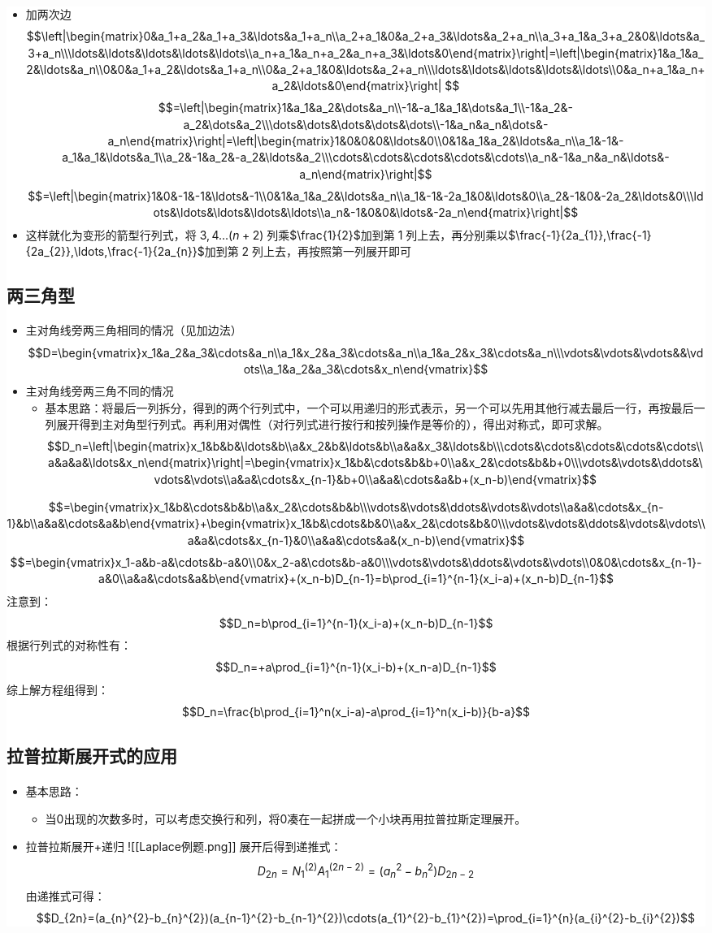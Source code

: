 - 加两次边
$$\left|\begin{matrix}0&a_1+a_2&a_1+a_3&\ldots&a_1+a_n\\a_2+a_1&0&a_2+a_3&\ldots&a_2+a_n\\a_3+a_1&a_3+a_2&0&\ldots&a_3+a_n\\\ldots&\ldots&\ldots&\ldots&\ldots\\a_n+a_1&a_n+a_2&a_n+a_3&\ldots&0\end{matrix}\right|=\left|\begin{matrix}1&a_1&a_2&\ldots&a_n\\0&0&a_1+a_2&\ldots&a_1+a_n\\0&a_2+a_1&0&\ldots&a_2+a_n\\\ldots&\ldots&\ldots&\ldots&\ldots\\0&a_n+a_1&a_n+a_2&\ldots&0\end{matrix}\right|
$$
$$=\left|\begin{matrix}1&a_1&a_2&\dots&a_n\\-1&-a_1&a_1&\dots&a_1\\-1&a_2&-a_2&\dots&a_2\\\dots&\dots&\dots&\dots&\dots\\-1&a_n&a_n&\dots&-a_n\end{matrix}\right|=\left|\begin{matrix}1&0&0&0&\ldots&0\\0&1&a_1&a_2&\ldots&a_n\\a_1&-1&-a_1&a_1&\ldots&a_1\\a_2&-1&a_2&-a_2&\ldots&a_2\\\cdots&\cdots&\cdots&\cdots&\cdots\\a_n&-1&a_n&a_n&\ldots&-a_n\end{matrix}\right|$$
$$=\left|\begin{matrix}1&0&-1&-1&\ldots&-1\\0&1&a_1&a_2&\ldots&a_n\\a_1&-1&-2a_1&0&\ldots&0\\a_2&-1&0&-2a_2&\ldots&0\\\ldots&\ldots&\ldots&\ldots&\ldots\\a_n&-1&0&0&\ldots&-2a_n\end{matrix}\right|$$
- 这样就化为变形的箭型行列式，将 $3,4...(n+2)$ 列乘$\frac{1}{2}$加到第 1 列上去，再分别乘以$\frac{-1}{2a_{1}},\frac{-1}{2a_{2}},\ldots,\frac{-1}{2a_{n}}$加到第 2 列上去，再按照第一列展开即可

## 两三角型

- 主对角线旁两三角相同的情况（见加边法）
$$D=\begin{vmatrix}x_1&a_2&a_3&\cdots&a_n\\a_1&x_2&a_3&\cdots&a_n\\a_1&a_2&x_3&\cdots&a_n\\\vdots&\vdots&\vdots&&\vdots\\a_1&a_2&a_3&\cdots&x_n\end{vmatrix}$$
- 主对角线旁两三角不同的情况
	- 基本思路：将最后一列拆分，得到的两个行列式中，一个可以用递归的形式表示，另一个可以先用其他行减去最后一行，再按最后一列展开得到主对角型行列式。再利用对偶性（对行列式进行按行和按列操作是等价的），得出对称式，即可求解。
$$D_n=\left|\begin{matrix}x_1&b&b&\ldots&b\\a&x_2&b&\ldots&b\\a&a&x_3&\ldots&b\\\cdots&\cdots&\cdots&\cdots&\cdots\\a&a&a&\ldots&x_n\end{matrix}\right|=\begin{vmatrix}x_1&b&\cdots&b&b+0\\a&x_2&\cdots&b&b+0\\\vdots&\vdots&\ddots&\vdots&\vdots\\a&a&\cdots&x_{n-1}&b+0\\a&a&\cdots&a&b+(x_n-b)\end{vmatrix}$$

$$=\begin{vmatrix}x_1&b&\cdots&b&b\\a&x_2&\cdots&b&b\\\vdots&\vdots&\ddots&\vdots&\vdots\\a&a&\cdots&x_{n-1}&b\\a&a&\cdots&a&b\end{vmatrix}+\begin{vmatrix}x_1&b&\cdots&b&0\\a&x_2&\cdots&b&0\\\vdots&\vdots&\ddots&\vdots&\vdots\\a&a&\cdots&x_{n-1}&0\\a&a&\cdots&a&(x_n-b)\end{vmatrix}$$
$$=\begin{vmatrix}x_1-a&b-a&\cdots&b-a&0\\0&x_2-a&\cdots&b-a&0\\\vdots&\vdots&\ddots&\vdots&\vdots\\0&0&\cdots&x_{n-1}-a&0\\a&a&\cdots&a&b\end{vmatrix}+(x_n-b)D_{n-1}=b\prod_{i=1}^{n-1}(x_i-a)+(x_n-b)D_{n-1}$$
注意到：
$$D_n=b\prod_{i=1}^{n-1}(x_i-a)+(x_n-b)D_{n-1}$$
根据行列式的对称性有：
$$D_n=+a\prod_{i=1}^{n-1}(x_i-b)+(x_n-a)D_{n-1}$$
综上解方程组得到：
$$D_n=\frac{b\prod_{i=1}^n(x_i-a)-a\prod_{i=1}^n(x_i-b)}{b-a}$$

## 拉普拉斯展开式的应用

- 基本思路：
	- 当0出现的次数多时，可以考虑交换行和列，将0凑在一起拼成一个小块再用拉普拉斯定理展开。

- 拉普拉斯展开+递归
![[Laplace例题.png]]
展开后得到递推式：
$$D_{2n}=N_{1}^{(2)}A_{1}^{(2n-2)}=(a_{n}^{2}-b_{n}^{2})D_{2n-2}$$
由递推式可得：
$$D_{2n}=(a_{n}^{2}-b_{n}^{2})(a_{n-1}^{2}-b_{n-1}^{2})\cdots(a_{1}^{2}-b_{1}^{2})=\prod_{i=1}^{n}(a_{i}^{2}-b_{i}^{2})$$
